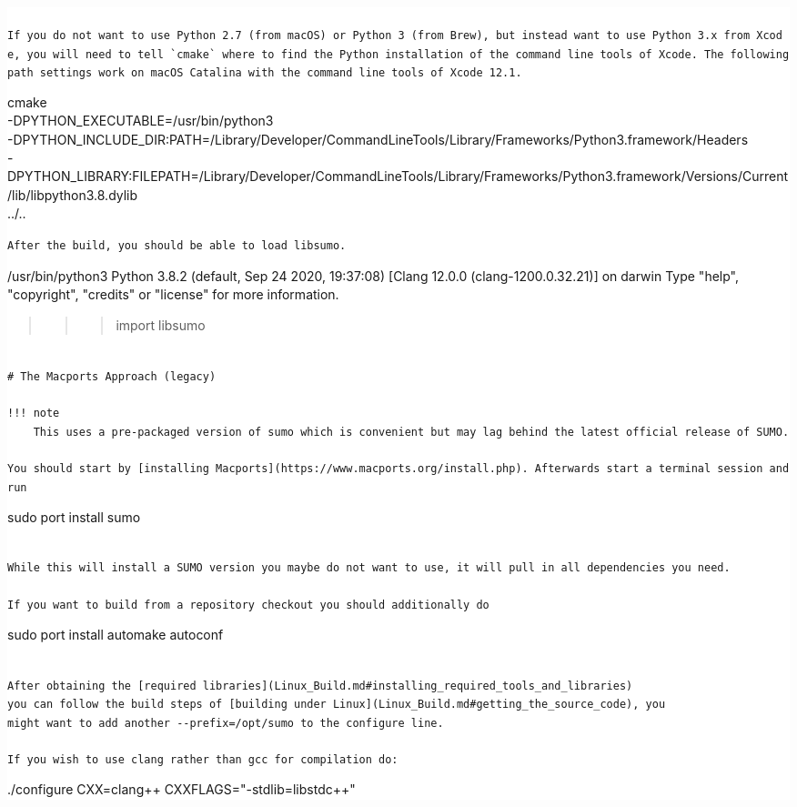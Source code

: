 ```

If you do not want to use Python 2.7 (from macOS) or Python 3 (from Brew), but instead want to use Python 3.x from Xcode, you will need to tell `cmake` where to find the Python installation of the command line tools of Xcode. The following path settings work on macOS Catalina with the command line tools of Xcode 12.1.
```
cmake \
-DPYTHON_EXECUTABLE=/usr/bin/python3 \
-DPYTHON_INCLUDE_DIR:PATH=/Library/Developer/CommandLineTools/Library/Frameworks/Python3.framework/Headers \
-DPYTHON_LIBRARY:FILEPATH=/Library/Developer/CommandLineTools/Library/Frameworks/Python3.framework/Versions/Current/lib/libpython3.8.dylib \
../..
```
After the build, you should be able to load libsumo.
```
/usr/bin/python3
Python 3.8.2 (default, Sep 24 2020, 19:37:08) 
[Clang 12.0.0 (clang-1200.0.32.21)] on darwin
Type "help", "copyright", "credits" or "license" for more information.
>>> import libsumo
>>> 
```

# The Macports Approach (legacy)

!!! note
    This uses a pre-packaged version of sumo which is convenient but may lag behind the latest official release of SUMO.

You should start by [installing Macports](https://www.macports.org/install.php). Afterwards start a terminal session and run

```
sudo port install sumo
```

While this will install a SUMO version you maybe do not want to use, it will pull in all dependencies you need.

If you want to build from a repository checkout you should additionally do

```
sudo port install automake autoconf
```

After obtaining the [required libraries](Linux_Build.md#installing_required_tools_and_libraries)
you can follow the build steps of [building under Linux](Linux_Build.md#getting_the_source_code), you
might want to add another --prefix=/opt/sumo to the configure line.

If you wish to use clang rather than gcc for compilation do:

```
./configure CXX=clang++ CXXFLAGS="-stdlib=libstdc++"
```
